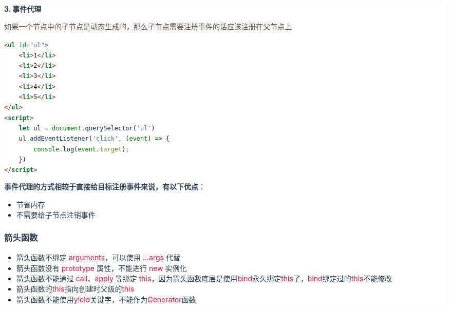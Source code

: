 **<font style="color:rgb(44, 62, 80);">3. 事件代理</font>**

<font style="color:rgb(85, 85, 85);background-color:rgb(255, 249, 249);">如果一个节点中的子节点是动态生成的，那么子节点需要注册事件的话应该注册在父节点上</font>

```html
<ul id="ul">
	<li>1</li>
    <li>2</li>
	<li>3</li>
	<li>4</li>
	<li>5</li>
</ul>
<script>
	let ul = document.querySelector('ul')
	ul.addEventListener('click', (event) => {
		console.log(event.target);
	})
</script>
```

**<font style="color:rgb(44, 62, 80);">事件代理的方式相较于直接给目标注册事件来说，有以下优点</font>**<font style="color:rgb(44, 62, 80);">：</font>

+ <font style="color:rgb(44, 62, 80);">节省内存</font>
+ <font style="color:rgb(44, 62, 80);">不需要给子节点注销事件</font>

### [](https://www.123fe.net/docs/base/high-frequency.html#%E7%AE%AD%E5%A4%B4%E5%87%BD%E6%95%B0)<font style="color:rgb(44, 62, 80);">箭头函数</font>
+ <font style="color:rgb(44, 62, 80);">箭头函数不绑定</font><font style="color:rgb(44, 62, 80);"> </font><font style="color:rgb(199, 37, 78);background-color:rgb(249, 242, 244);">arguments</font><font style="color:rgb(44, 62, 80);">，可以使用</font><font style="color:rgb(44, 62, 80);"> </font><font style="color:rgb(199, 37, 78);background-color:rgb(249, 242, 244);">...args</font><font style="color:rgb(44, 62, 80);"> </font><font style="color:rgb(44, 62, 80);">代替</font>
+ <font style="color:rgb(44, 62, 80);">箭头函数没有</font><font style="color:rgb(44, 62, 80);"> </font><font style="color:rgb(199, 37, 78);background-color:rgb(249, 242, 244);">prototype</font><font style="color:rgb(44, 62, 80);"> </font><font style="color:rgb(44, 62, 80);">属性，不能进行</font><font style="color:rgb(44, 62, 80);"> </font><font style="color:rgb(199, 37, 78);background-color:rgb(249, 242, 244);">new</font><font style="color:rgb(44, 62, 80);"> </font><font style="color:rgb(44, 62, 80);">实例化</font>
+ <font style="color:rgb(44, 62, 80);">箭头函数不能通过</font><font style="color:rgb(44, 62, 80);"> </font><font style="color:rgb(199, 37, 78);background-color:rgb(249, 242, 244);">call</font><font style="color:rgb(44, 62, 80);">、</font><font style="color:rgb(199, 37, 78);background-color:rgb(249, 242, 244);">apply</font><font style="color:rgb(44, 62, 80);"> </font><font style="color:rgb(44, 62, 80);">等绑定</font><font style="color:rgb(44, 62, 80);"> </font><font style="color:rgb(199, 37, 78);background-color:rgb(249, 242, 244);">this</font><font style="color:rgb(44, 62, 80);">，因为箭头函数底层是使用</font><font style="color:rgb(199, 37, 78);background-color:rgb(249, 242, 244);">bind</font><font style="color:rgb(44, 62, 80);">永久绑定</font><font style="color:rgb(199, 37, 78);background-color:rgb(249, 242, 244);">this</font><font style="color:rgb(44, 62, 80);">了，</font><font style="color:rgb(199, 37, 78);background-color:rgb(249, 242, 244);">bind</font><font style="color:rgb(44, 62, 80);">绑定过的</font><font style="color:rgb(199, 37, 78);background-color:rgb(249, 242, 244);">this</font><font style="color:rgb(44, 62, 80);">不能修改</font>
+ <font style="color:rgb(44, 62, 80);">箭头函数的</font><font style="color:rgb(199, 37, 78);background-color:rgb(249, 242, 244);">this</font><font style="color:rgb(44, 62, 80);">指向创建时父级的</font><font style="color:rgb(199, 37, 78);background-color:rgb(249, 242, 244);">this</font>
+ <font style="color:rgb(44, 62, 80);">箭头函数不能使用</font><font style="color:rgb(199, 37, 78);background-color:rgb(249, 242, 244);">yield</font><font style="color:rgb(44, 62, 80);">关键字，不能作为</font><font style="color:rgb(199, 37, 78);background-color:rgb(249, 242, 244);">Generator</font><font style="color:rgb(44, 62, 80);">函数</font>
